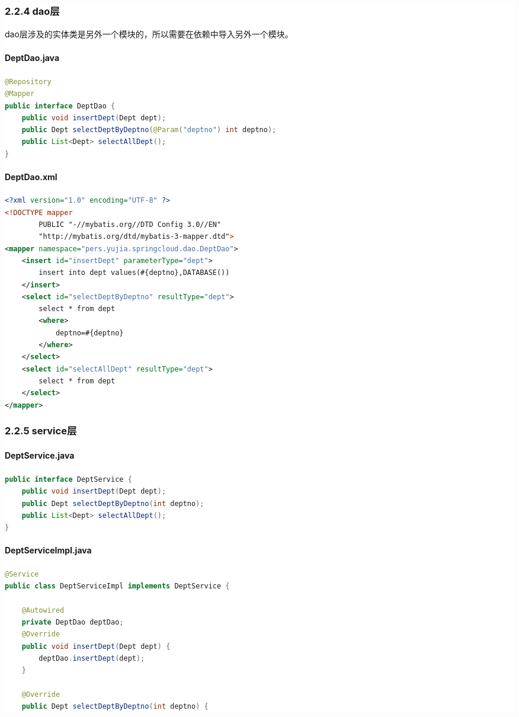 ### 2.2.4 dao层

​		dao层涉及的实体类是另外一个模块的，所以需要在依赖中导入另外一个模块。

#### DeptDao.java

```java
@Repository
@Mapper
public interface DeptDao {
    public void insertDept(Dept dept);
    public Dept selectDeptByDeptno(@Param("deptno") int deptno);
    public List<Dept> selectAllDept();
}
```

#### DeptDao.xml

```xml
<?xml version="1.0" encoding="UTF-8" ?>
<!DOCTYPE mapper
        PUBLIC "-//mybatis.org//DTD Config 3.0//EN"
        "http://mybatis.org/dtd/mybatis-3-mapper.dtd">
<mapper namespace="pers.yujia.springcloud.dao.DeptDao">
    <insert id="insertDept" parameterType="dept">
        insert into dept values(#{deptno},DATABASE())
    </insert>
    <select id="selectDeptByDeptno" resultType="dept">
        select * from dept
        <where>
            deptno=#{deptno}
        </where>
    </select>
    <select id="selectAllDept" resultType="dept">
        select * from dept
    </select>
</mapper>
```

### 2.2.5 service层

#### DeptService.java

```java
public interface DeptService {
    public void insertDept(Dept dept);
    public Dept selectDeptByDeptno(int deptno);
    public List<Dept> selectAllDept();
}
```

#### DeptServiceImpl.java

```java
@Service
public class DeptServiceImpl implements DeptService {

    @Autowired
    private DeptDao deptDao;
    @Override
    public void insertDept(Dept dept) {
        deptDao.insertDept(dept);
    }

    @Override
    public Dept selectDeptByDeptno(int deptno) {
```